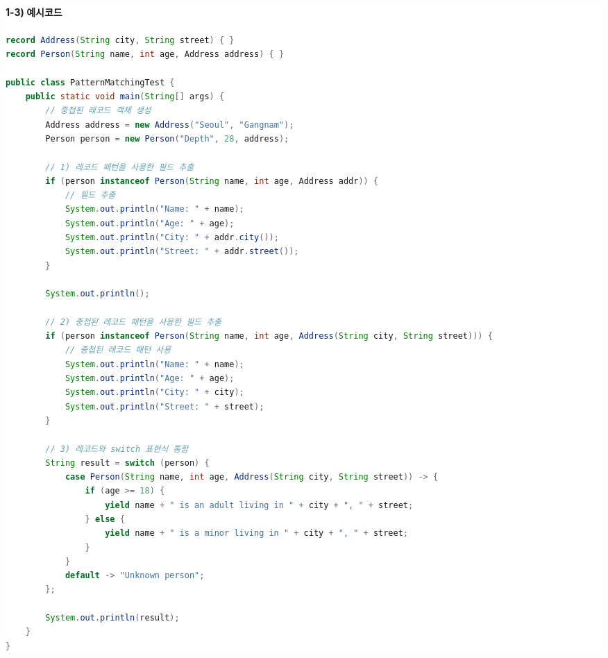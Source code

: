 


<div style="margin-bottom:70px;"></div>   



#### 1-3) 예시코드

```java
record Address(String city, String street) { }
record Person(String name, int age, Address address) { }

public class PatternMatchingTest {
    public static void main(String[] args) {
        // 중첩된 레코드 객체 생성
        Address address = new Address("Seoul", "Gangnam");
        Person person = new Person("Depth", 28, address);

        // 1) 레코드 패턴을 사용한 필드 추출
        if (person instanceof Person(String name, int age, Address addr)) {
            // 필드 추출
            System.out.println("Name: " + name);
            System.out.println("Age: " + age);
            System.out.println("City: " + addr.city());
            System.out.println("Street: " + addr.street());
        }

        System.out.println();

        // 2) 중첩된 레코드 패턴을 사용한 필드 추출
        if (person instanceof Person(String name, int age, Address(String city, String street))) {
            // 중첩된 레코드 패턴 사용
            System.out.println("Name: " + name);
            System.out.println("Age: " + age);
            System.out.println("City: " + city);
            System.out.println("Street: " + street);
        }
        
        // 3) 레코드와 switch 표현식 통합
        String result = switch (person) {
            case Person(String name, int age, Address(String city, String street)) -> {
                if (age >= 18) {
                    yield name + " is an adult living in " + city + ", " + street;
                } else {
                    yield name + " is a minor living in " + city + ", " + street;
                }
            }
            default -> "Unknown person";
        };

        System.out.println(result);
    }
}

```
